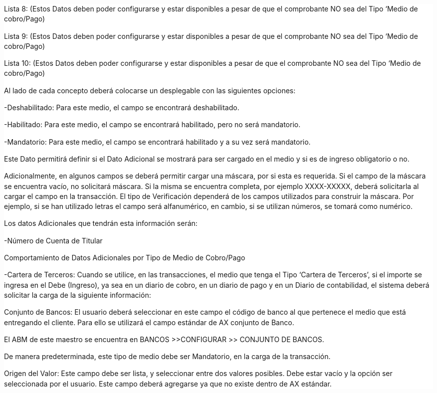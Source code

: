 Lista 8:   (Estos Datos deben poder configurarse y estar disponibles a pesar de que el comprobante NO  sea del  Tipo ‘Medio de cobro/Pago) 

Lista 9:   (Estos Datos deben poder configurarse y estar disponibles a pesar de que el comprobante NO  sea del  Tipo ‘Medio de cobro/Pago) 

Lista 10:   (Estos Datos deben poder configurarse y estar disponibles a pesar de que el comprobante NO  sea del  Tipo ‘Medio de cobro/Pago) 

 

Al lado de cada concepto deberá colocarse un desplegable con las siguientes opciones: 

-Deshabilitado: Para este medio, el campo se encontrará deshabilitado. 

-Habilitado: Para  este medio, el campo se encontrará habilitado, pero no será mandatorio. 

-Mandatorio: Para este medio, el campo se encontrará habilitado y a su vez será mandatorio. 

Este Dato permitirá definir si el Dato Adicional se mostrará para ser cargado en el medio y si es de ingreso obligatorio o no. 

Adicionalmente, en algunos campos se deberá permitir cargar una máscara, por si esta es requerida. Si el campo  de la máscara se encuentra vacío, no solicitará máscara. Si la misma se encuentra completa, por ejemplo XXXX-XXXXX, deberá solicitarla al cargar el campo en la transacción. El tipo de Verificación dependerá de los  campos utilizados para construir la máscara. Por ejemplo, si se han utilizado letras el campo será alfanumérico, en cambio, si se utilizan números, se tomará como numérico. 

Los datos Adicionales que tendrán esta información serán:  

-Número de Cuenta de Titular 

 

 

Comportamiento de Datos Adicionales por Tipo de Medio de Cobro/Pago 

 

-Cartera de Terceros: Cuando se utilice, en las transacciones, el medio que tenga el  Tipo ‘Cartera de Terceros’, si el importe se ingresa en el Debe (Ingreso), ya sea en un diario de cobro, en un diario de pago y en un Diario de contabilidad, el sistema deberá solicitar la carga  de la siguiente información: 

 

Conjunto de Bancos: El usuario deberá seleccionar en este campo el código de banco al que pertenece el medio que está entregando el cliente. Para ello se utilizará el campo estándar de AX conjunto de Banco. 

 

El ABM de este maestro se encuentra en BANCOS >>CONFIGURAR >> CONJUNTO DE BANCOS. 

 

 

De manera predeterminada, este tipo de medio debe ser Mandatorio, en la carga de la transacción. 

 

Origen del Valor: Este campo debe ser lista, y seleccionar entre dos valores posibles. Debe estar vacío y la opción ser seleccionada por el usuario. Este campo deberá agregarse ya que no existe dentro de AX estándar. 
